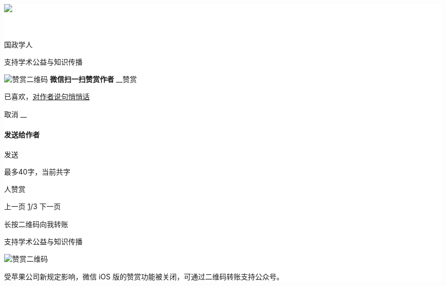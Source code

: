 <img src='/images/599/11.png' width='100%' />

![]()

国政学人

支持学术公益与知识传播

![赞赏二维码]() **微信扫一扫赞赏作者** __赞赏

已喜欢，[对作者说句悄悄话](javascript:;)

取消 __

#### 发送给作者

发送

最多40字，当前共字

[](javascript:;) 人赞赏

上一页 [1](javascript:;)/3 下一页

长按二维码向我转账

支持学术公益与知识传播

![赞赏二维码]()

受苹果公司新规定影响，微信 iOS 版的赞赏功能被关闭，可通过二维码转账支持公众号。

